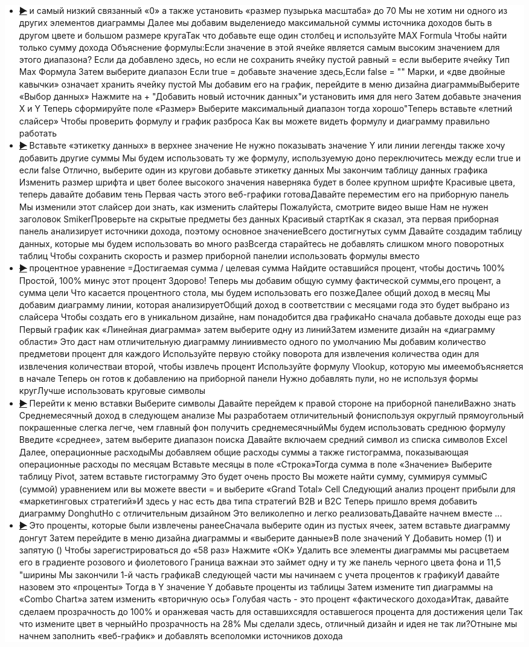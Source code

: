  - ~~[▶](https://www.youtube.com/watch?v=z26zbiGJnd4&t=830)~~  и самый низкий связанный «0» а также установить «размер пузырька масштаба» до 70 Мы не хотим ни одного из других элементов диаграммы Далее мы добавим выделениедо максимальной суммы источника доходов быть в другом цвете и большом размере кругаТак что добавьте еще один столбец и используйте MAX Formula Чтобы найти только сумму дохода Объяснение формулы:Если значение в этой ячейке является самым высоким значением для этого диапазона? Если да добавлено здесь, но если не сохранить ячейку пустой равный = если выберите ячейку Тип Max Формула Затем выберите диапазон Если true = добавьте значение здесь,Если false = "" Марки, и «две двойные кавычки» означает хранить ячейку пустой Мы добавим его на график, перейдите в меню дизайна диаграммыВыберите «Выбор данных» Нажмите на + "Добавить новый источник данных"и установить имя для него Затем добавьте значения X и Y Теперь сформируйте поле «Размер» Выберите максимальный диапазон тогда хорошо"Теперь вставьте «летний слайсер» Чтобы проверить формулу и график разброса Как вы можете видеть формулу и диаграмму правильно работать 
 - ~~[▶](https://www.youtube.com/watch?v=z26zbiGJnd4&t=964)~~  Вставьте «этикетку данных» в верхнее значение Не нужно показывать значение Y или линии легенды также хочу добавить другие суммы Мы будем использовать ту же формулу, используемую доно переключитесь между если true и если false Отлично, выберите один из кругови добавьте этикетку данных Мы закончим таблицу данных графика Изменить размер шрифта и цвет более высокого значения наверняка будет в более крупном шрифте Красивые цвета, теперь давайте добавим тень Первая часть этого веб-графики готоваДавайте переместим его на приборную панель Мы изменили этот слайсер дои знать, как изменить слайтеры Пожалуйста, смотрите видео выше Нам не нужен заголовок SmikerПроверьте на скрытые предметы без данных Красивый стартКак я сказал, эта первая приборная панель анализирует источники дохода, поэтому основное значениеВсего достигнутых сумм Давайте создадим таблицу данных, которые мы будем использовать во много разВсегда старайтесь не добавлять слишком много поворотных таблиц Чтобы сохранить скорость и размер приборной панелии использовать формулы вместо 
 - ~~[▶](https://www.youtube.com/watch?v=z26zbiGJnd4&t=1282)~~  процентное уравнение =Достигаемая сумма / целевая сумма Найдите оставшийся процент, чтобы достичь 100% Простой, 100% минус этот процент Здорово! Теперь мы добавим общую сумму фактической суммы,его процент, а сумма цели Что касается процентного стола, мы будем использовать его позжеДалее общий доход в месяц Мы добавим диаграмму линии, которая анализируетОбщий доход в соответствии с месяцами года это будет выбрано из слайсера Чтобы создать его в уникальном дизайне, нам понадобится два графикаНо сначала добавьте доходы еще раз Первый график как «Линейная диаграмма» затем выберите одну из линийЗатем измените дизайн на «диаграмму области» Это даст нам отличительную диаграмму линиивместо одного по умолчанию Мы добавим количество предметови процент для каждого Используйте первую стойку поворота для извлечения количества один для извлечения количестваи второй, чтобы извлечь процент Используйте формулу Vlookup, которую мы имеемобъясняется в начале Теперь он готов к добавлению на приборной панели Нужно добавлять пули, но не используя формы кругЛучше использовать круговые символы 
 - ~~[▶](https://www.youtube.com/watch?v=z26zbiGJnd4&t=1887)~~  Перейти к меню вставки Выберите символы Давайте перейдем к правой стороне на приборной панелиВажно знать Среднемесячный доход в следующем анализе Мы разработаем отличительный фониспользуя округлый прямоугольный покрашенные слегка легче, чем главный фон получить среднемесячныйМы будем использовать среднюю формулу Введите «среднее», затем выберите диапазон поиска Давайте включаем средний символ из списка символов Excel Далее, операционные расходыМы добавляем общие расходы суммы а также гистограмма, показывающая операционные расходы по месяцам Вставьте месяцы в поле «Строка»Тогда сумма в поле «Значение» Выберите таблицу Pivot, затем вставьте гистограмму Это будет очень просто Вы можете найти сумму, суммируя суммыС (суммой) уравнением или вы можете ввести = и выберите «Grand Total» Cell Следующий анализ процент прибыли для «маркетинговых стратегий»И здесь у нас есть два типа стратегий B2B и B2C Теперь пришло время добавить диаграмму DonghutНо с отличительным дизайном Это великолепно и легко реализоватьДавайте начнем вместе ... 
 - ~~[▶](https://www.youtube.com/watch?v=z26zbiGJnd4&t=2553)~~  Это проценты, которые были извлечены ранееСначала выберите один из пустых ячеек, затем вставьте диаграмму донгут Затем перейдите в меню дизайна диаграммы и «выберите данные»В поле значений Y Добавить номер (1) и запятую () Чтобы зарегистрироваться до «58 раз» Нажмите «ОК» Удалить все элементы диаграммы мы расцветаем его в градиенте розового и фиолетового Граница важнаи это займет одну и ту же панель черного цвета фона и 11,5 "ширины Мы закончили 1-й часть графикаВ следующей части мы начинаем с учета процентов к графикуИ давайте назовем это «проценты» Тогда в Y значение Y добавьте проценты из таблицы Затем измените тип диаграммы на «Combo Chart»а затем изменить «вторичную ось» Голубая часть - это процент «фактического дохода»Итак, давайте сделаем прозрачность до 100% и оранжевая часть для оставшихсядля оставшегося процента для достижения цели Так что измените цвет в черныйНо прозрачность на 28% Мы сделали здесь, отличный дизайн и идея не так ли?Отныне мы начнем заполнить «веб-график» и добавлять всеполомки источников дохода 